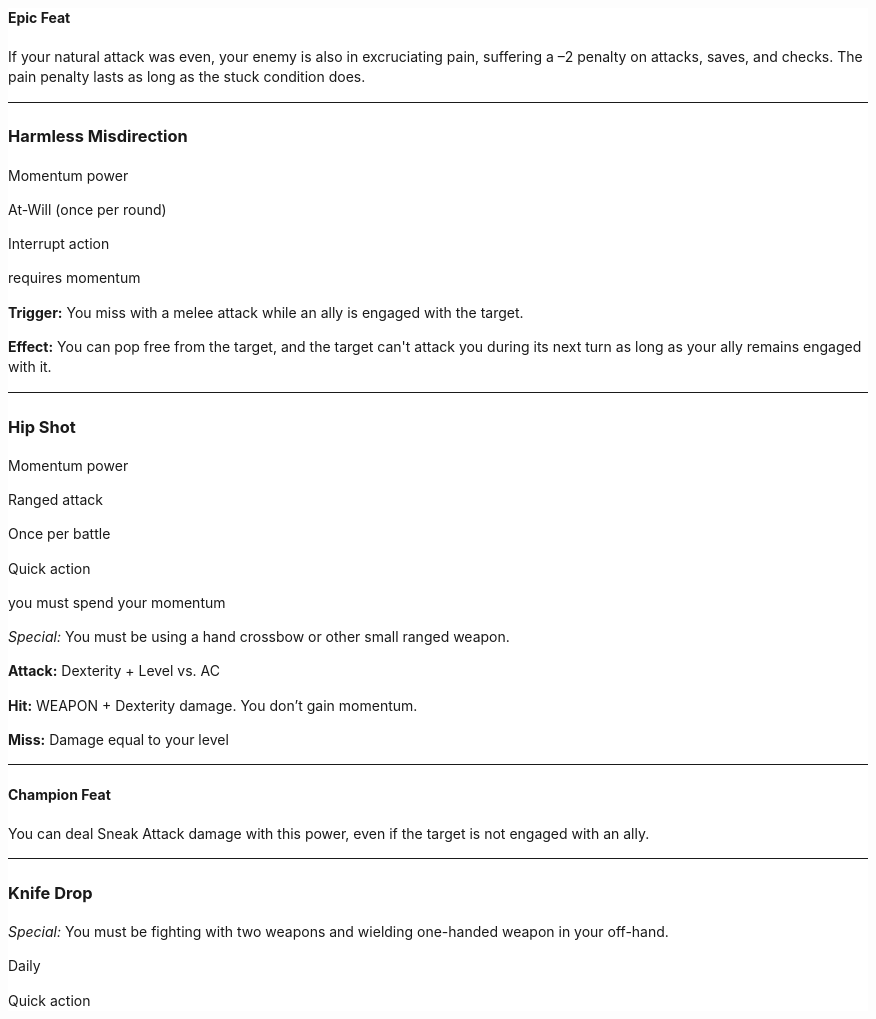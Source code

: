 #### Epic Feat

If your natural attack was even, your enemy is also in excruciating pain, suffering a –2 penalty on attacks, saves, and checks. The pain penalty lasts as long as the stuck condition does.

---

### Harmless Misdirection

Momentum power

At-Will (once per round)

Interrupt action

requires momentum

**Trigger:** You miss with a melee attack while an ally is engaged with the target.

**Effect:** You can pop free from the target, and the target can't attack you during its next turn as long as your ally remains engaged with it.

---

### Hip Shot

Momentum power

Ranged attack

Once per battle

Quick action

you must spend your momentum

_Special:_ You must be using a hand crossbow or other small ranged weapon.

**Attack:** Dexterity + Level vs. AC

**Hit:** WEAPON + Dexterity damage. You don’t gain momentum.

**Miss:** Damage equal to your level

---

#### Champion Feat

You can deal Sneak Attack damage with this power, even if the target is not engaged with an ally.

---

### Knife Drop

_Special:_ You must be fighting with two weapons and wielding one-handed weapon in your off-hand.

Daily

Quick action
